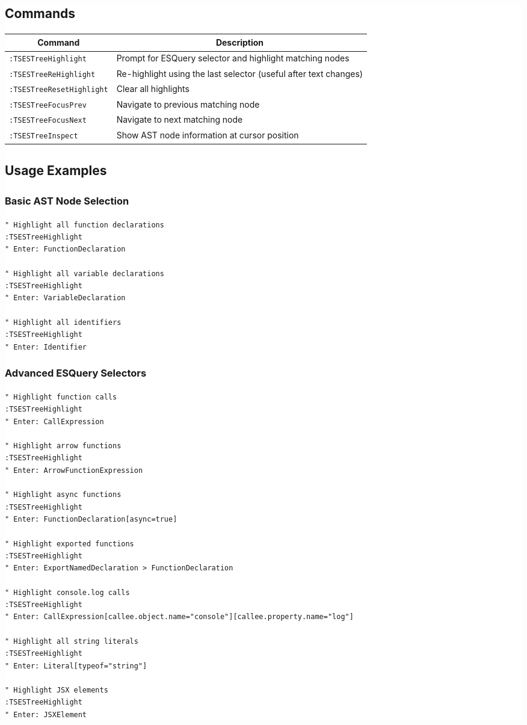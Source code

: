 ## Commands

| Command                   | Description                                                      |
| ------------------------- | ---------------------------------------------------------------- |
| `:TSESTreeHighlight`      | Prompt for ESQuery selector and highlight matching nodes         |
| `:TSESTreeReHighlight`    | Re-highlight using the last selector (useful after text changes) |
| `:TSESTreeResetHighlight` | Clear all highlights                                             |
| `:TSESTreeFocusPrev`      | Navigate to previous matching node                               |
| `:TSESTreeFocusNext`      | Navigate to next matching node                                   |
| `:TSESTreeInspect`        | Show AST node information at cursor position                     |

## Usage Examples

### Basic AST Node Selection

```vim
" Highlight all function declarations
:TSESTreeHighlight
" Enter: FunctionDeclaration

" Highlight all variable declarations
:TSESTreeHighlight
" Enter: VariableDeclaration

" Highlight all identifiers
:TSESTreeHighlight
" Enter: Identifier
```

### Advanced ESQuery Selectors

```vim
" Highlight function calls
:TSESTreeHighlight
" Enter: CallExpression

" Highlight arrow functions
:TSESTreeHighlight
" Enter: ArrowFunctionExpression

" Highlight async functions
:TSESTreeHighlight
" Enter: FunctionDeclaration[async=true]

" Highlight exported functions
:TSESTreeHighlight
" Enter: ExportNamedDeclaration > FunctionDeclaration

" Highlight console.log calls
:TSESTreeHighlight
" Enter: CallExpression[callee.object.name="console"][callee.property.name="log"]

" Highlight all string literals
:TSESTreeHighlight
" Enter: Literal[typeof="string"]

" Highlight JSX elements
:TSESTreeHighlight
" Enter: JSXElement
```